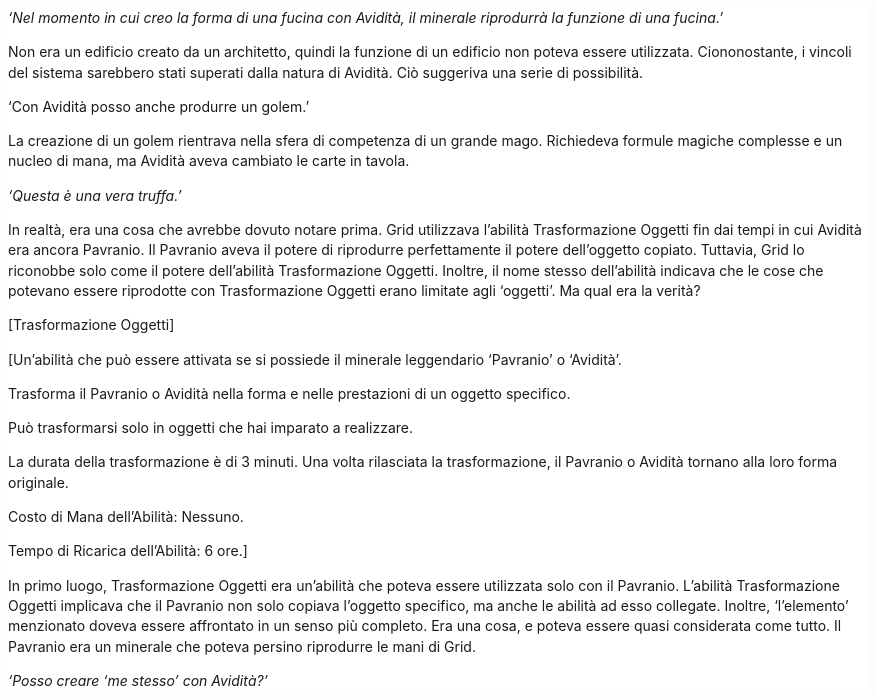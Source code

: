 
<em>‘Nel momento in cui creo la forma di una fucina con Avidità, il minerale riprodurrà la funzione di una fucina.’</em>


Non era un edificio creato da un architetto, quindi la funzione di un edificio non poteva essere utilizzata. Ciononostante, i vincoli del sistema sarebbero stati superati dalla natura di Avidità. Ciò suggeriva una serie di possibilità.


‘Con Avidità posso anche produrre un golem.’


La creazione di un golem rientrava nella sfera di competenza di un grande mago. Richiedeva formule magiche complesse e un nucleo di mana, ma Avidità aveva cambiato le carte in tavola.


<em>‘Questa è una vera truffa.’</em>


In realtà, era una cosa che avrebbe dovuto notare prima. Grid utilizzava l’abilità Trasformazione Oggetti fin dai tempi in cui Avidità era ancora Pavranio. Il Pavranio aveva il potere di riprodurre perfettamente il potere dell’oggetto copiato. Tuttavia, Grid lo riconobbe solo come il potere dell’abilità Trasformazione Oggetti. Inoltre, il nome stesso dell’abilità indicava che le cose che potevano essere riprodotte con Trasformazione Oggetti erano limitate agli ‘oggetti’. Ma qual era la verità?






[Trasformazione Oggetti]






[Un’abilità che può essere attivata se si possiede il minerale leggendario ‘Pavranio’ o ‘Avidità’.


Trasforma il Pavranio o Avidità nella forma e nelle prestazioni di un oggetto specifico.


Può trasformarsi solo in oggetti che hai imparato a realizzare.


La durata della trasformazione è di 3 minuti. Una volta rilasciata la trasformazione, il Pavranio o Avidità tornano alla loro forma originale.


Costo di Mana dell’Abilità: Nessuno.


Tempo di Ricarica dell’Abilità: 6 ore.]






In primo luogo, Trasformazione Oggetti era un’abilità che poteva essere utilizzata solo con il Pavranio. L’abilità Trasformazione Oggetti implicava che il Pavranio non solo copiava l’oggetto specifico, ma anche le abilità ad esso collegate. Inoltre, ‘l’elemento’ menzionato doveva essere affrontato in un senso più completo. Era una cosa, e poteva essere quasi considerata come tutto. Il Pavranio era un minerale che poteva persino riprodurre le mani di Grid.


<em>‘Posso creare ‘me stesso’ con Avidità?’</em>
